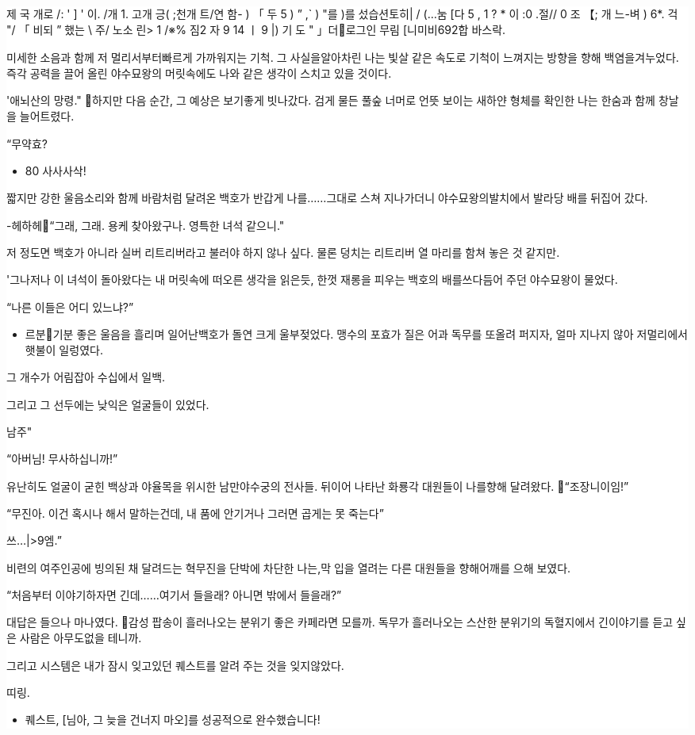 제       국    개로         /:               '                ] '
 이. /개 1.
고개   긍(   ;천개                           트/연 함- ) 「 두  5       )     ” ,`              ) "를  )를 섰습션토히|       / (…눔 [다 5 ,     1  ?    * 이  :0 .절// 0 조 【;        개   느-벼    )          6*.      걱   "/ 「                비되    ”           했는     \     주/   노소      린> 1   /※%                     짐2 자 9 14     ㅣ              9      |) 기      도         "         」더로그인 무림                     [니미비692합
바스락.

미세한 소음과 함께 저 멀리서부터빠르게 가까워지는 기척. 그 사실을알아차린 나는 빛살 같은 속도로 기척이 느껴지는 방향을 향해 백염을겨누었다. 즉각 공력을 끌어 올린 야수묘왕의 머릿속에도 나와 같은 생각이 스치고 있을 것이다.

'애뇌산의 망령."
하지만 다음 순간, 그 예상은 보기좋게 빗나갔다. 검게 물든 풀숲 너머로 언뜻 보이는 새하얀 형체를 확인한 나는 한숨과 함께 창날을 늘어트렸다.

“무약효?

- 80
사사사삭!

짧지만 강한 울음소리와 함께 바람처럼 달려온 백호가 반갑게 나를……그대로 스쳐 지나가더니 야수묘왕의발치에서 발라당 배를 뒤집어 갔다.

-헤하헤“그래, 그래. 용케 찾아왔구나. 영특한 녀석 같으니."

저 정도면 백호가 아니라 실버 리트리버라고 불러야 하지 않나 싶다.
물론 덩치는 리트리버 열 마리를 함쳐 놓은 것 같지만.

'그나저나 이 녀석이 돌아왔다는
내 머릿속에 떠오른 생각을 읽은듯, 한껏 재롱을 피우는 백호의 배를쓰다듬어 주던 야수묘왕이 물었다.

“나른 이들은 어디 있느냐?”

- 르분기분 좋은 울음을 흘리며 일어난백호가 돌연 크게 울부젖었다. 맹수의 포효가 질은 어과 독무를 또올려 퍼지자, 얼마 지나지 않아 저멀리에서 햇불이 일렁였다.

그 개수가 어림잡아 수십에서 일백.

그리고 그 선두에는 낮익은 얼굴들이 있었다.

남주"

“아버님! 무사하십니까!”

유난히도 얼굴이 굳힌 백상과 야율목을 위시한 남만야수궁의 전사들.
뒤이어 나타난 화룡각 대원들이 나를향해 달려왔다.
“조장니이임!”

“무진아. 이건 혹시나 해서 말하는건데, 내 품에 안기거나 그러면 곱게는 못 죽는다”

쓰…|>9엠.”

비련의 여주인공에 빙의된 채 달려드는 혁무진을 단박에 차단한 나는,막 입을 열려는 다른 대원들을 향해어깨를 으해 보였다.

“처음부터 이야기하자면 긴데……여기서 들을래? 아니면 밖에서 들을래?”

대답은 들으나 마나였다.
감성 팝송이 흘러나오는 분위기 좋은 카페라면 모를까. 독무가 흘러나오는 스산한 분위기의 독혈지에서 긴이야기를 듣고 싶은 사람은 아무도없을 테니까.

그리고 시스템은 내가 잠시 잊고있던 퀘스트를 알려 주는 것을 잊지않았다.

띠링.

- 퀘스트, [님아, 그 늦을 건너지
마오]를 성공적으로 완수했습니다!
